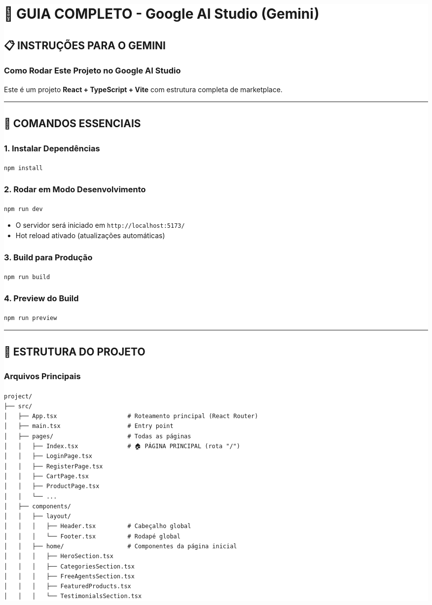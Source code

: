 # 🤖 GUIA COMPLETO - Google AI Studio (Gemini)

## 📋 INSTRUÇÕES PARA O GEMINI

### Como Rodar Este Projeto no Google AI Studio

Este é um projeto **React + TypeScript + Vite** com estrutura completa de marketplace.

---

## 🚀 COMANDOS ESSENCIAIS

### 1. Instalar Dependências
```bash
npm install
```

### 2. Rodar em Modo Desenvolvimento
```bash
npm run dev
```
- O servidor será iniciado em `http://localhost:5173/`
- Hot reload ativado (atualizações automáticas)

### 3. Build para Produção
```bash
npm run build
```

### 4. Preview do Build
```bash
npm run preview
```

---

## 📁 ESTRUTURA DO PROJETO

### Arquivos Principais
```
project/
├── src/
│   ├── App.tsx                    # Roteamento principal (React Router)
│   ├── main.tsx                   # Entry point
│   ├── pages/                     # Todas as páginas
│   │   ├── Index.tsx              # 🏠 PÁGINA PRINCIPAL (rota "/")
│   │   ├── LoginPage.tsx
│   │   ├── RegisterPage.tsx
│   │   ├── CartPage.tsx
│   │   ├── ProductPage.tsx
│   │   └── ...
│   ├── components/
│   │   ├── layout/
│   │   │   ├── Header.tsx         # Cabeçalho global
│   │   │   └── Footer.tsx         # Rodapé global
│   │   ├── home/                  # Componentes da página inicial
│   │   │   ├── HeroSection.tsx
│   │   │   ├── CategoriesSection.tsx
│   │   │   ├── FreeAgentsSection.tsx
│   │   │   ├── FeaturedProducts.tsx
│   │   │   └── TestimonialsSection.tsx
```